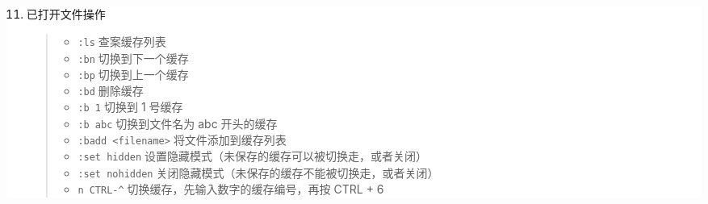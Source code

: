 11. 已打开文件操作

    > - `:ls` 查案缓存列表
    > - `:bn` 切换到下一个缓存
    > - `:bp` 切换到上一个缓存
    > - `:bd` 删除缓存
    > - `:b 1` 切换到 1 号缓存
    > - `:b abc` 切换到文件名为 abc 开头的缓存
    > - `:badd <filename>` 将文件添加到缓存列表
    > - `:set hidden` 设置隐藏模式（未保存的缓存可以被切换走，或者关闭）
    > - `:set nohidden` 关闭隐藏模式（未保存的缓存不能被切换走，或者关闭）
    > - `n CTRL-^` 切换缓存，先输入数字的缓存编号，再按 CTRL + 6
